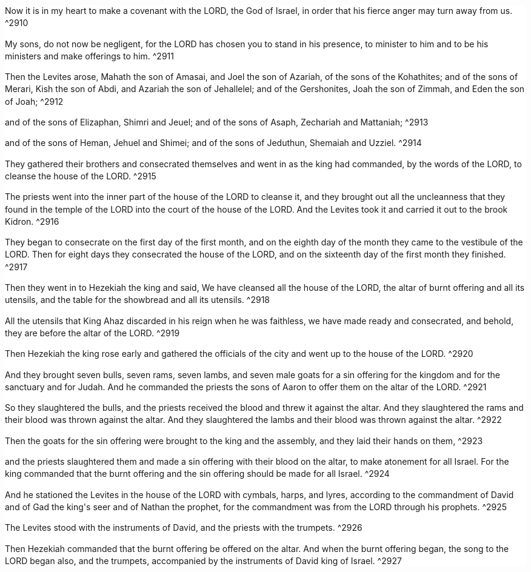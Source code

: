 Now it is in my heart to make a covenant with the LORD, the God of Israel, in order that his fierce anger may turn away from us. ^2910

My sons, do not now be negligent, for the LORD has chosen you to stand in his presence, to minister to him and to be his ministers and make offerings to him. ^2911

Then the Levites arose, Mahath the son of Amasai, and Joel the son of Azariah, of the sons of the Kohathites; and of the sons of Merari, Kish the son of Abdi, and Azariah the son of Jehallelel; and of the Gershonites, Joah the son of Zimmah, and Eden the son of Joah; ^2912

and of the sons of Elizaphan, Shimri and Jeuel; and of the sons of Asaph, Zechariah and Mattaniah; ^2913

and of the sons of Heman, Jehuel and Shimei; and of the sons of Jeduthun, Shemaiah and Uzziel. ^2914

They gathered their brothers and consecrated themselves and went in as the king had commanded, by the words of the LORD, to cleanse the house of the LORD. ^2915

The priests went into the inner part of the house of the LORD to cleanse it, and they brought out all the uncleanness that they found in the temple of the LORD into the court of the house of the LORD. And the Levites took it and carried it out to the brook Kidron. ^2916

They began to consecrate on the first day of the first month, and on the eighth day of the month they came to the vestibule of the LORD. Then for eight days they consecrated the house of the LORD, and on the sixteenth day of the first month they finished. ^2917

Then they went in to Hezekiah the king and said, We have cleansed all the house of the LORD, the altar of burnt offering and all its utensils, and the table for the showbread and all its utensils. ^2918

All the utensils that King Ahaz discarded in his reign when he was faithless, we have made ready and consecrated, and behold, they are before the altar of the LORD. ^2919

Then Hezekiah the king rose early and gathered the officials of the city and went up to the house of the LORD. ^2920

And they brought seven bulls, seven rams, seven lambs, and seven male goats for a sin offering for the kingdom and for the sanctuary and for Judah. And he commanded the priests the sons of Aaron to offer them on the altar of the LORD. ^2921

So they slaughtered the bulls, and the priests received the blood and threw it against the altar. And they slaughtered the rams and their blood was thrown against the altar. And they slaughtered the lambs and their blood was thrown against the altar. ^2922

Then the goats for the sin offering were brought to the king and the assembly, and they laid their hands on them, ^2923

and the priests slaughtered them and made a sin offering with their blood on the altar, to make atonement for all Israel. For the king commanded that the burnt offering and the sin offering should be made for all Israel. ^2924

And he stationed the Levites in the house of the LORD with cymbals, harps, and lyres, according to the commandment of David and of Gad the king's seer and of Nathan the prophet, for the commandment was from the LORD through his prophets. ^2925

The Levites stood with the instruments of David, and the priests with the trumpets. ^2926

Then Hezekiah commanded that the burnt offering be offered on the altar. And when the burnt offering began, the song to the LORD began also, and the trumpets, accompanied by the instruments of David king of Israel. ^2927
